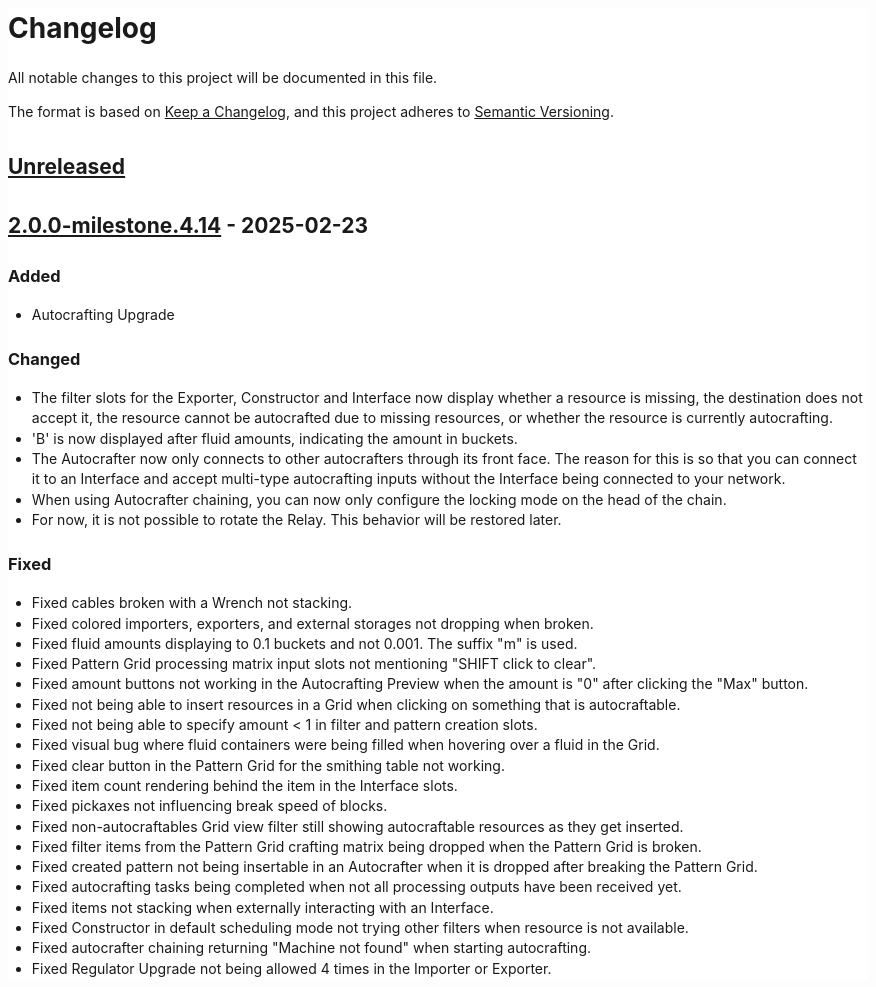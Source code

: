 # Changelog

All notable changes to this project will be documented in this file.

The format is based on [Keep a Changelog](https://keepachangelog.com/en/1.0.0/), and this project adheres
to [Semantic Versioning](https://semver.org/spec/v2.0.0.html).

## [Unreleased]

## [2.0.0-milestone.4.14] - 2025-02-23

### Added

-   Autocrafting Upgrade

### Changed

-   The filter slots for the Exporter, Constructor and Interface now display whether a resource is missing, the destination does not accept it, the resource cannot be autocrafted due to missing resources, or whether the resource is currently autocrafting.
-   'B' is now displayed after fluid amounts, indicating the amount in buckets.
-   The Autocrafter now only connects to other autocrafters through its front face. The reason for this is so that you can connect it to an Interface and accept multi-type autocrafting inputs without the Interface being connected to your network.
-   When using Autocrafter chaining, you can now only configure the locking mode on the head of the chain.
-   For now, it is not possible to rotate the Relay. This behavior will be restored later.

### Fixed

-   Fixed cables broken with a Wrench not stacking.
-   Fixed colored importers, exporters, and external storages not dropping when broken.
-   Fixed fluid amounts displaying to 0.1 buckets and not 0.001. The suffix "m" is used.
-   Fixed Pattern Grid processing matrix input slots not mentioning "SHIFT click to clear".
-   Fixed amount buttons not working in the Autocrafting Preview when the amount is "0" after clicking the "Max" button.
-   Fixed not being able to insert resources in a Grid when clicking on something that is autocraftable.
-   Fixed not being able to specify amount &lt; 1 in filter and pattern creation slots.
-   Fixed visual bug where fluid containers were being filled when hovering over a fluid in the Grid.
-   Fixed clear button in the Pattern Grid for the smithing table not working.
-   Fixed item count rendering behind the item in the Interface slots.
-   Fixed pickaxes not influencing break speed of blocks.
-   Fixed non-autocraftables Grid view filter still showing autocraftable resources as they get inserted.
-   Fixed filter items from the Pattern Grid crafting matrix being dropped when the Pattern Grid is broken.
-   Fixed created pattern not being insertable in an Autocrafter when it is dropped after breaking the Pattern Grid.
-   Fixed autocrafting tasks being completed when not all processing outputs have been received yet.
-   Fixed items not stacking when externally interacting with an Interface.
-   Fixed Constructor in default scheduling mode not trying other filters when resource is not available.
-   Fixed autocrafter chaining returning "Machine not found" when starting autocrafting.
-   Fixed Regulator Upgrade not being allowed 4 times in the Importer or Exporter.


[Unreleased]: https://github.com/refinedmods/refinedstorage2/compare/v2.0.0-milestone.4.14...HEAD
[2.0.0-milestone.4.14]: https://github.com/refinedmods/refinedstorage2/compare/v2.0.0-milestone.4.13...v2.0.0-milestone.4.14
[2.0.0-milestone.4.13]: https://github.com/refinedmods/refinedstorage2/compare/v2.0.0-milestone.4.12...v2.0.0-milestone.4.13
[2.0.0-milestone.4.12]: https://github.com/refinedmods/refinedstorage2/compare/v2.0.0-milestone.4.11...v2.0.0-milestone.4.12
[2.0.0-milestone.4.11]: https://github.com/refinedmods/refinedstorage2/compare/v2.0.0-milestone.4.10...v2.0.0-milestone.4.11
[2.0.0-milestone.4.10]: https://github.com/refinedmods/refinedstorage2/compare/v2.0.0-milestone.4.9...v2.0.0-milestone.4.10
[2.0.0-milestone.4.9]: https://github.com/refinedmods/refinedstorage2/compare/v2.0.0-milestone.4.8...v2.0.0-milestone.4.9
[2.0.0-milestone.4.8]: https://github.com/refinedmods/refinedstorage2/compare/v2.0.0-milestone.4.7...v2.0.0-milestone.4.8
[2.0.0-milestone.4.7]: https://github.com/refinedmods/refinedstorage2/compare/v2.0.0-milestone.4.6...v2.0.0-milestone.4.7
[2.0.0-milestone.4.6]: https://github.com/refinedmods/refinedstorage2/compare/v2.0.0-milestone.4.5...v2.0.0-milestone.4.6
[2.0.0-milestone.4.5]: https://github.com/refinedmods/refinedstorage2/compare/v2.0.0-milestone.4.4...v2.0.0-milestone.4.5
[2.0.0-milestone.4.4]: https://github.com/refinedmods/refinedstorage2/compare/v2.0.0-milestone.4.3...v2.0.0-milestone.4.4
[2.0.0-milestone.4.3]: https://github.com/refinedmods/refinedstorage2/compare/v2.0.0-milestone.4.2...v2.0.0-milestone.4.3
[2.0.0-milestone.4.2]: https://github.com/refinedmods/refinedstorage2/compare/v2.0.0-milestone.4.1...v2.0.0-milestone.4.2
[2.0.0-milestone.4.1]: https://github.com/refinedmods/refinedstorage2/compare/v2.0.0-milestone.4.0...v2.0.0-milestone.4.1
[2.0.0-milestone.4.0]: https://github.com/refinedmods/refinedstorage2/compare/v2.0.0-milestone.3.14...v2.0.0-milestone.4.0
[2.0.0-milestone.3.14]: https://github.com/refinedmods/refinedstorage2/compare/v2.0.0-milestone.3.13...v2.0.0-milestone.3.14
[2.0.0-milestone.3.13]: https://github.com/refinedmods/refinedstorage2/compare/v2.0.0-milestone.3.12...v2.0.0-milestone.3.13
[2.0.0-milestone.3.12]: https://github.com/refinedmods/refinedstorage2/compare/v2.0.0-milestone.3.11...v2.0.0-milestone.3.12
[2.0.0-milestone.3.11]: https://github.com/refinedmods/refinedstorage2/compare/v2.0.0-milestone.3.10...v2.0.0-milestone.3.11
[2.0.0-milestone.3.10]: https://github.com/refinedmods/refinedstorage2/compare/v2.0.0-milestone.3.9...v2.0.0-milestone.3.10
[2.0.0-milestone.3.9]: https://github.com/refinedmods/refinedstorage2/compare/v2.0.0-milestone.3.8...v2.0.0-milestone.3.9
[2.0.0-milestone.3.8]: https://github.com/refinedmods/refinedstorage2/compare/v2.0.0-milestone.3.7...v2.0.0-milestone.3.8
[2.0.0-milestone.3.7]: https://github.com/refinedmods/refinedstorage2/compare/v2.0.0-milestone.3.6...v2.0.0-milestone.3.7
[2.0.0-milestone.3.6]: https://github.com/refinedmods/refinedstorage2/compare/v2.0.0-milestone.3.5...v2.0.0-milestone.3.6
[2.0.0-milestone.3.5]: https://github.com/refinedmods/refinedstorage2/compare/v2.0.0-milestone.3.4...v2.0.0-milestone.3.5
[2.0.0-milestone.3.4]: https://github.com/refinedmods/refinedstorage2/compare/v2.0.0-milestone.3.3...v2.0.0-milestone.3.4
[2.0.0-milestone.3.3]: https://github.com/refinedmods/refinedstorage2/compare/v2.0.0-milestone.3.2...v2.0.0-milestone.3.3
[2.0.0-milestone.3.2]: https://github.com/refinedmods/refinedstorage2/compare/v2.0.0-milestone.3.1...v2.0.0-milestone.3.2
[2.0.0-milestone.3.1]: https://github.com/refinedmods/refinedstorage2/compare/v2.0.0-milestone.3.0...v2.0.0-milestone.3.1
[2.0.0-milestone.3.0]: https://github.com/refinedmods/refinedstorage2/compare/v2.0.0-milestone.2.14...v2.0.0-milestone.3.0
[2.0.0-milestone.2.14]: https://github.com/refinedmods/refinedstorage2/compare/v2.0.0-milestone.2.13...v2.0.0-milestone.2.14
[2.0.0-milestone.2.13]: https://github.com/refinedmods/refinedstorage2/compare/v2.0.0-milestone.2.12...v2.0.0-milestone.2.13
[2.0.0-milestone.2.12]: https://github.com/refinedmods/refinedstorage2/compare/v2.0.0-milestone.2.11...v2.0.0-milestone.2.12
[2.0.0-milestone.2.11]: https://github.com/refinedmods/refinedstorage2/compare/v2.0.0-milestone.2.10...v2.0.0-milestone.2.11
[2.0.0-milestone.2.10]: https://github.com/refinedmods/refinedstorage2/compare/v2.0.0-milestone.2.9...v2.0.0-milestone.2.10
[2.0.0-milestone.2.9]: https://github.com/refinedmods/refinedstorage2/compare/v2.0.0-milestone.2.8...v2.0.0-milestone.2.9
[2.0.0-milestone.2.8]: https://github.com/refinedmods/refinedstorage2/compare/v2.0.0-milestone.2.7...v2.0.0-milestone.2.8
[2.0.0-milestone.2.7]: https://github.com/refinedmods/refinedstorage2/compare/v2.0.0-milestone.2.6...v2.0.0-milestone.2.7
[2.0.0-milestone.2.6]: https://github.com/refinedmods/refinedstorage2/compare/v2.0.0-milestone.2.5...v2.0.0-milestone.2.6
[2.0.0-milestone.2.5]: https://github.com/refinedmods/refinedstorage2/compare/v2.0.0-milestone.2.4...v2.0.0-milestone.2.5
[2.0.0-milestone.2.4]: https://github.com/refinedmods/refinedstorage2/compare/v2.0.0-milestone.2.3...v2.0.0-milestone.2.4
[2.0.0-milestone.2.3]: https://github.com/refinedmods/refinedstorage2/compare/v2.0.0-milestone.2.2...v2.0.0-milestone.2.3
[2.0.0-milestone.2.2]: https://github.com/refinedmods/refinedstorage2/compare/v2.0.0-milestone.2.1...v2.0.0-milestone.2.2
[2.0.0-milestone.2.1]: https://github.com/refinedmods/refinedstorage2/compare/2.0.0-milestone.2.0...v2.0.0-milestone.2.1
[2.0.0-milestone.2.0]: https://github.com/refinedmods/refinedstorage2/compare/v2.0.0-milestone.1.4...v2.0.0-milestone.2.0
[2.0.0-milestone.1.4]: https://github.com/refinedmods/refinedstorage2/compare/v2.0.0-milestone.1.3...v2.0.0-milestone.1.4
[2.0.0-milestone.1.3]: https://github.com/refinedmods/refinedstorage2/compare/v2.0.0-milestone.1.2...v2.0.0-milestone.1.3
[2.0.0-milestone.1.2]: https://github.com/refinedmods/refinedstorage2/compare/v2.0.0-milestone.1.1...v2.0.0-milestone.1.2
[2.0.0-milestone.1.1]: https://github.com/refinedmods/refinedstorage2/compare/2.0.0-milestone.1.0...v2.0.0-milestone.1.1
[2.0.0-milestone.1.0]: https://github.com/raoulvdberge/refinedstorage2/releases/tag/v2.0.0-milestone.1.0